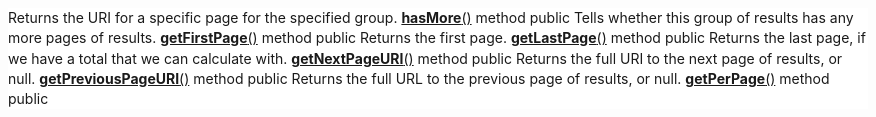 </td>
<td>Returns the URI for a specific page for the specified group.</td>
</tr>
<tr>
<th><a href="#hasMore"><strong>hasMore</strong>()</a></th>
<td>method</td>
<td>
public

</td>
<td>Tells whether this group of results has any more pages of results.</td>
</tr>
<tr>
<th><a href="#getFirstPage"><strong>getFirstPage</strong>()</a></th>
<td>method</td>
<td>
public

</td>
<td>Returns the first page.</td>
</tr>
<tr>
<th><a href="#getLastPage"><strong>getLastPage</strong>()</a></th>
<td>method</td>
<td>
public

</td>
<td>Returns the last page, if we have a total that we can calculate with.</td>
</tr>
<tr>
<th><a href="#getNextPageURI"><strong>getNextPageURI</strong>()</a></th>
<td>method</td>
<td>
public

</td>
<td>Returns the full URI to the next page of results, or null.</td>
</tr>
<tr>
<th><a href="#getPreviousPageURI"><strong>getPreviousPageURI</strong>()</a></th>
<td>method</td>
<td>
public

</td>
<td>Returns the full URL to the previous page of results, or null.</td>
</tr>
<tr>
<th><a href="#getPerPage"><strong>getPerPage</strong>()</a></th>
<td>method</td>
<td>
public
